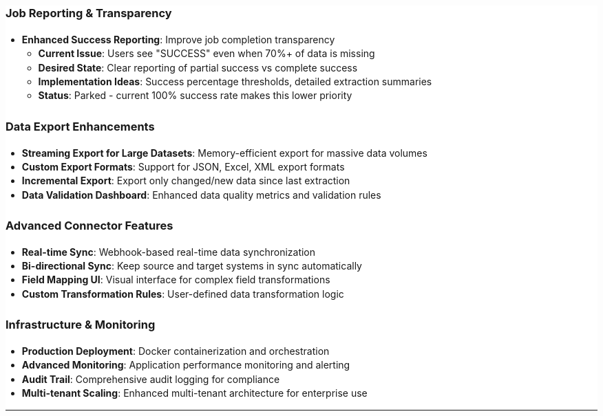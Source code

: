 ### Job Reporting & Transparency
- **Enhanced Success Reporting**: Improve job completion transparency
  - **Current Issue**: Users see "SUCCESS" even when 70%+ of data is missing
  - **Desired State**: Clear reporting of partial success vs complete success
  - **Implementation Ideas**: Success percentage thresholds, detailed extraction summaries
  - **Status**: Parked - current 100% success rate makes this lower priority

### Data Export Enhancements
- **Streaming Export for Large Datasets**: Memory-efficient export for massive data volumes
- **Custom Export Formats**: Support for JSON, Excel, XML export formats
- **Incremental Export**: Export only changed/new data since last extraction
- **Data Validation Dashboard**: Enhanced data quality metrics and validation rules

### Advanced Connector Features
- **Real-time Sync**: Webhook-based real-time data synchronization
- **Bi-directional Sync**: Keep source and target systems in sync automatically
- **Field Mapping UI**: Visual interface for complex field transformations
- **Custom Transformation Rules**: User-defined data transformation logic

### Infrastructure & Monitoring
- **Production Deployment**: Docker containerization and orchestration
- **Advanced Monitoring**: Application performance monitoring and alerting
- **Audit Trail**: Comprehensive audit logging for compliance
- **Multi-tenant Scaling**: Enhanced multi-tenant architecture for enterprise use

---

